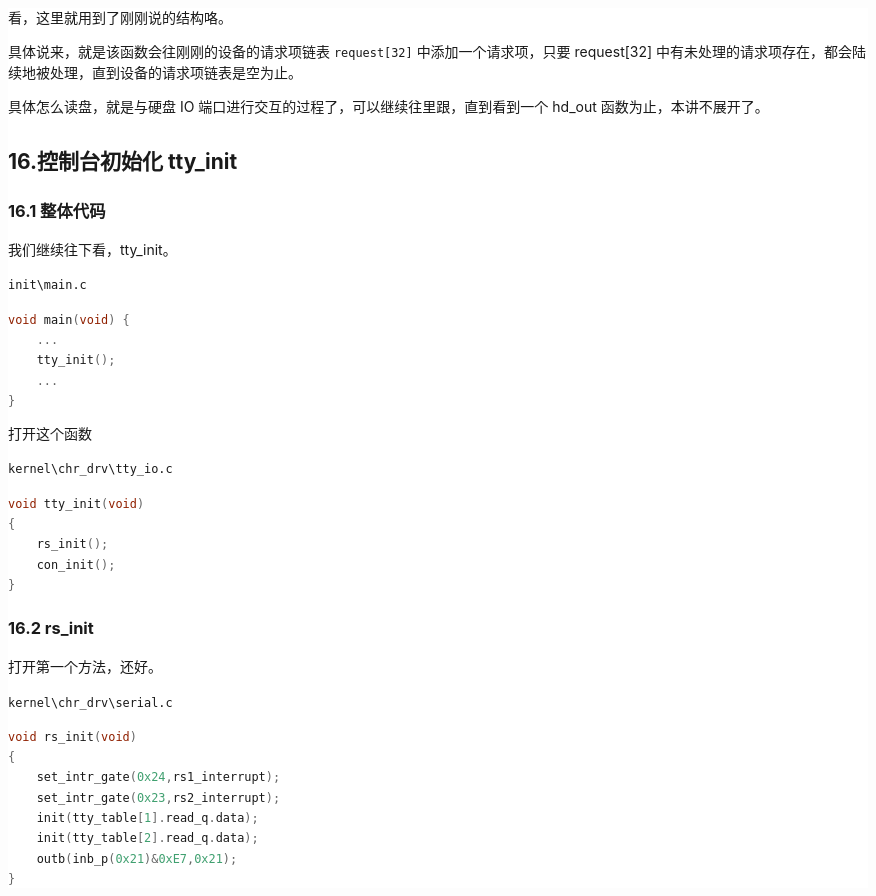看，这里就用到了刚刚说的结构咯。 

具体说来，就是该函数会往刚刚的设备的请求项链表 `request[32]` 中添加一个请求项，只要 request[32] 中有未处理的请求项存在，都会陆续地被处理，直到设备的请求项链表是空为止。

具体怎么读盘，就是与硬盘 IO 端口进行交互的过程了，可以继续往里跟，直到看到一个 hd_out 函数为止，本讲不展开了。









## 16.控制台初始化 tty_init

### 16.1 整体代码

我们继续往下看，tty_init。

`init\main.c`

```c
void main(void) {
    ...
    tty_init();
    ...
}
```

打开这个函数

`kernel\chr_drv\tty_io.c`

```c
void tty_init(void)
{
	rs_init();
	con_init();
}
```







### 16.2 rs_init

打开第一个方法，还好。

`kernel\chr_drv\serial.c`

```c
void rs_init(void)
{
	set_intr_gate(0x24,rs1_interrupt);
	set_intr_gate(0x23,rs2_interrupt);
	init(tty_table[1].read_q.data);
	init(tty_table[2].read_q.data);
	outb(inb_p(0x21)&0xE7,0x21);
}
```


[^TIPS]: 这个 trap 与 system 的区别仅仅在于，设置的中断描述符的特权级不同，前者是 0（内核态），后者是 3（用户态）
[^Tips]: 读取硬盘需要有块设备驱动程序，而以文件的方式来读取则还有要再上面包一层文件系统。把读出来的数据放到内存，就涉及到内存中缓冲区的管理。
[^关于end取值]: 这个值定多少合适呢？ 像主内存和缓冲区的分界线，就直接代码里写死了，就是上图中的 2M。 可是内核程序占多大内存在写的时候完全不知道，就算知道了如果改动一点代码也会变化，所以就由程序编译链接时由链接器程序帮我们把这个内核代码末端的地址计算出来，作为一个外部变量 end 我们拿来即用，就方便多了。